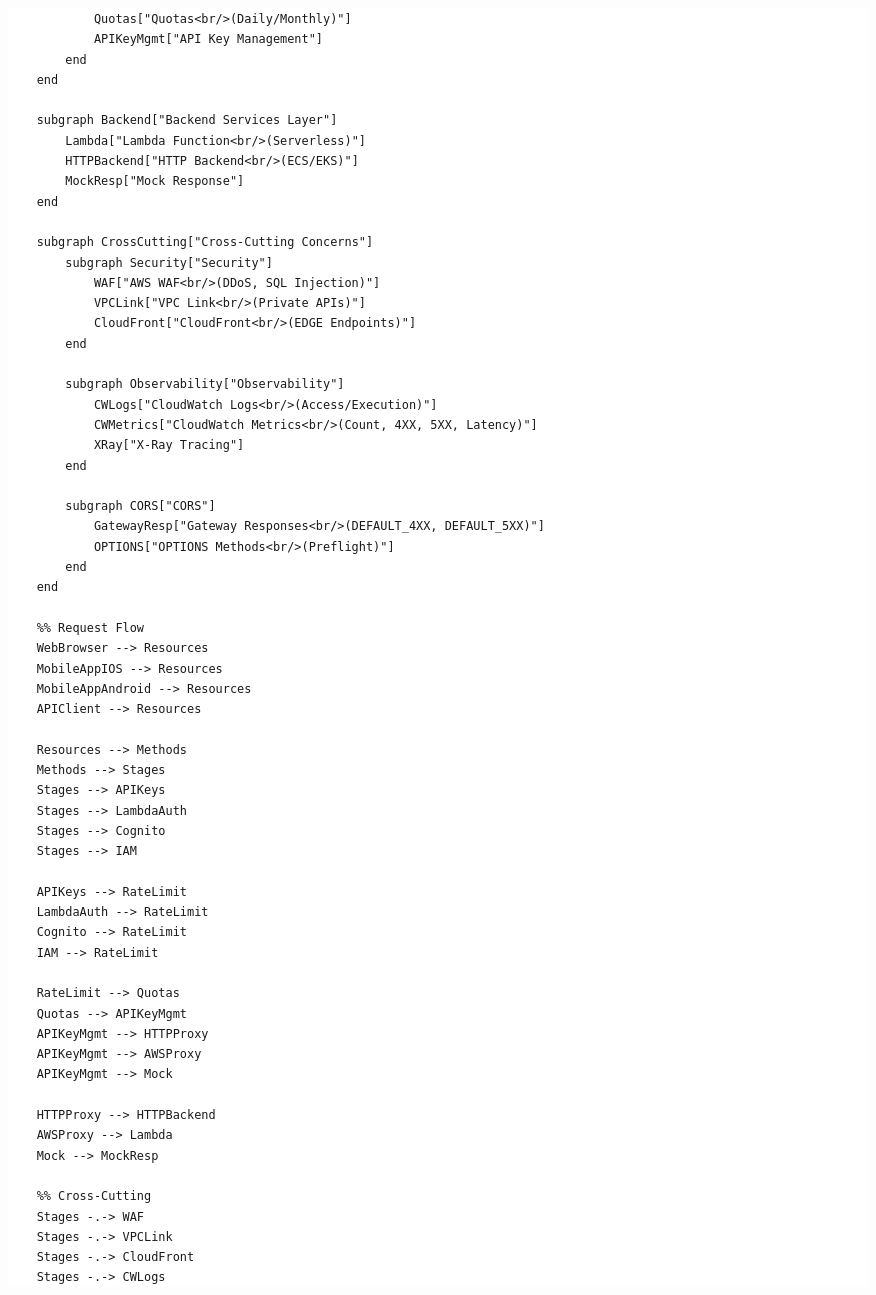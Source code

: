 ```mermaid
            Quotas["Quotas<br/>(Daily/Monthly)"]
            APIKeyMgmt["API Key Management"]
        end
    end

    subgraph Backend["Backend Services Layer"]
        Lambda["Lambda Function<br/>(Serverless)"]
        HTTPBackend["HTTP Backend<br/>(ECS/EKS)"]
        MockResp["Mock Response"]
    end

    subgraph CrossCutting["Cross-Cutting Concerns"]
        subgraph Security["Security"]
            WAF["AWS WAF<br/>(DDoS, SQL Injection)"]
            VPCLink["VPC Link<br/>(Private APIs)"]
            CloudFront["CloudFront<br/>(EDGE Endpoints)"]
        end

        subgraph Observability["Observability"]
            CWLogs["CloudWatch Logs<br/>(Access/Execution)"]
            CWMetrics["CloudWatch Metrics<br/>(Count, 4XX, 5XX, Latency)"]
            XRay["X-Ray Tracing"]
        end

        subgraph CORS["CORS"]
            GatewayResp["Gateway Responses<br/>(DEFAULT_4XX, DEFAULT_5XX)"]
            OPTIONS["OPTIONS Methods<br/>(Preflight)"]
        end
    end

    %% Request Flow
    WebBrowser --> Resources
    MobileAppIOS --> Resources
    MobileAppAndroid --> Resources
    APIClient --> Resources

    Resources --> Methods
    Methods --> Stages
    Stages --> APIKeys
    Stages --> LambdaAuth
    Stages --> Cognito
    Stages --> IAM

    APIKeys --> RateLimit
    LambdaAuth --> RateLimit
    Cognito --> RateLimit
    IAM --> RateLimit

    RateLimit --> Quotas
    Quotas --> APIKeyMgmt
    APIKeyMgmt --> HTTPProxy
    APIKeyMgmt --> AWSProxy
    APIKeyMgmt --> Mock

    HTTPProxy --> HTTPBackend
    AWSProxy --> Lambda
    Mock --> MockResp

    %% Cross-Cutting
    Stages -.-> WAF
    Stages -.-> VPCLink
    Stages -.-> CloudFront
    Stages -.-> CWLogs
```